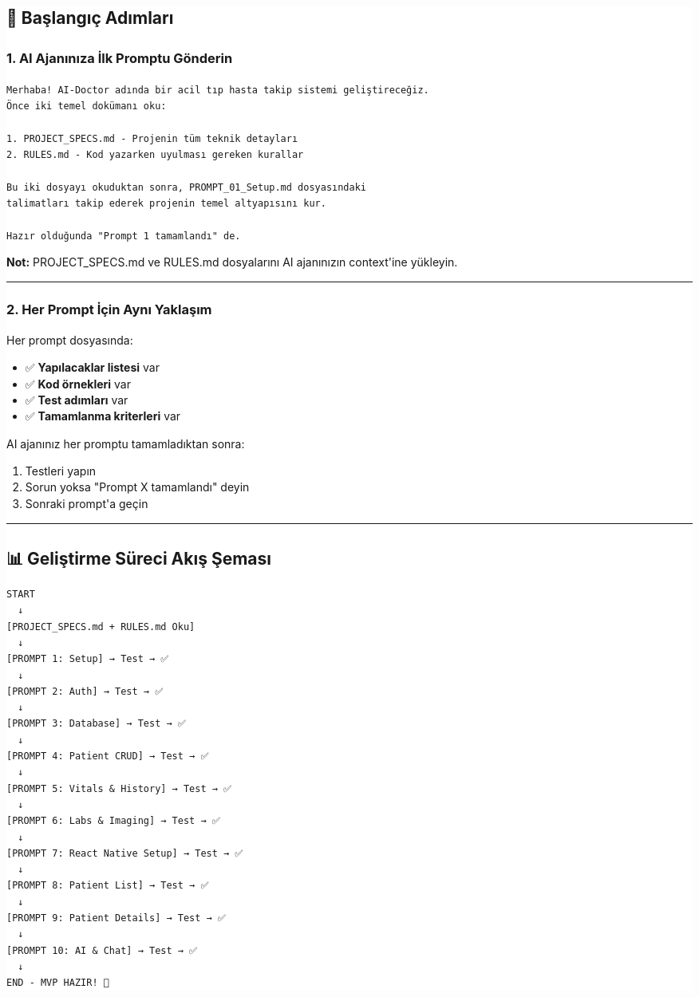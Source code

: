 
## 🚀 Başlangıç Adımları

### 1. AI Ajanınıza İlk Promptu Gönderin

```
Merhaba! AI-Doctor adında bir acil tıp hasta takip sistemi geliştireceğiz. 
Önce iki temel dokümanı oku:

1. PROJECT_SPECS.md - Projenin tüm teknik detayları
2. RULES.md - Kod yazarken uyulması gereken kurallar

Bu iki dosyayı okuduktan sonra, PROMPT_01_Setup.md dosyasındaki 
talimatları takip ederek projenin temel altyapısını kur.

Hazır olduğunda "Prompt 1 tamamlandı" de.
```

**Not:** PROJECT_SPECS.md ve RULES.md dosyalarını AI ajanınızın context'ine yükleyin.

---

### 2. Her Prompt İçin Aynı Yaklaşım

Her prompt dosyasında:
- ✅ **Yapılacaklar listesi** var
- ✅ **Kod örnekleri** var
- ✅ **Test adımları** var
- ✅ **Tamamlanma kriterleri** var

AI ajanınız her promptu tamamladıktan sonra:
1. Testleri yapın
2. Sorun yoksa "Prompt X tamamlandı" deyin
3. Sonraki prompt'a geçin

---

## 📊 Geliştirme Süreci Akış Şeması

```
START
  ↓
[PROJECT_SPECS.md + RULES.md Oku]
  ↓
[PROMPT 1: Setup] → Test → ✅
  ↓
[PROMPT 2: Auth] → Test → ✅
  ↓
[PROMPT 3: Database] → Test → ✅
  ↓
[PROMPT 4: Patient CRUD] → Test → ✅
  ↓
[PROMPT 5: Vitals & History] → Test → ✅
  ↓
[PROMPT 6: Labs & Imaging] → Test → ✅
  ↓
[PROMPT 7: React Native Setup] → Test → ✅
  ↓
[PROMPT 8: Patient List] → Test → ✅
  ↓
[PROMPT 9: Patient Details] → Test → ✅
  ↓
[PROMPT 10: AI & Chat] → Test → ✅
  ↓
END - MVP HAZIR! 🎉
```